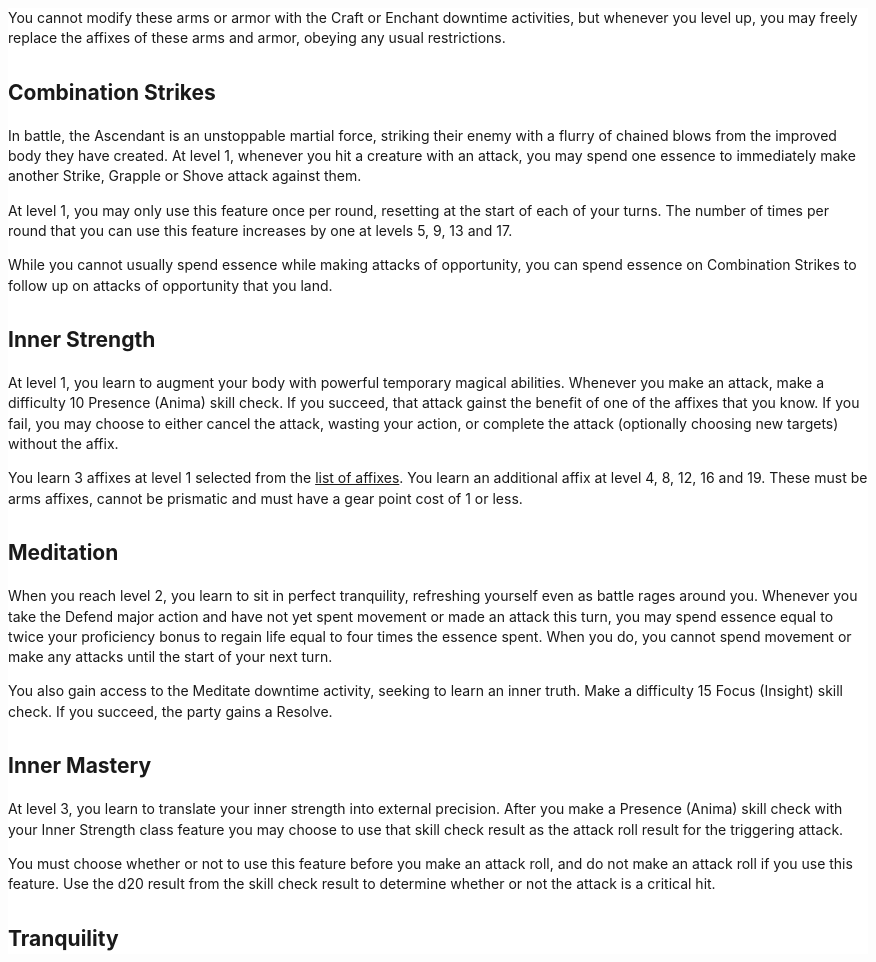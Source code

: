 You cannot modify these arms or armor with the Craft or Enchant downtime activities, but whenever you level up, you may freely replace the affixes of these arms and armor, obeying any usual restrictions.

## Combination Strikes

In battle, the Ascendant is an unstoppable martial force, striking their enemy with a flurry of chained blows from the improved body they have created. At level 1, whenever you hit a creature with an attack, you may spend one essence to immediately make another Strike, Grapple or Shove attack against them.

At level 1, you may only use this feature once per round, resetting at the start of each of your turns. The number of times per round that you can use this feature increases by one at levels 5, 9, 13 and 17.

While you cannot usually spend essence while making attacks of opportunity, you can spend essence on Combination Strikes to follow up on attacks of opportunity that you land.

## Inner Strength

At level 1, you learn to augment your body with powerful temporary magical abilities. Whenever you make an attack, make a difficulty 10 Presence (Anima) skill check. If you succeed, that attack gainst the benefit of one of the affixes that you know. If you fail, you may choose to either cancel the attack, wasting your action, or complete the attack (optionally choosing new targets) without the affix.

You learn 3 affixes at level 1 selected from the [list of affixes](https://tools.fontsofpower.com). You learn an additional affix at level 4, 8, 12, 16 and 19. These must be arms affixes, cannot be prismatic and must have a gear point cost of 1 or less.

## Meditation

When you reach level 2, you learn to sit in perfect tranquility, refreshing yourself even as battle rages around you. Whenever you take the Defend major action and have not yet spent movement or made an attack this turn, you may spend essence equal to twice your proficiency bonus to regain life equal to four times the essence spent. When you do, you cannot spend movement or make any attacks until the start of your next turn.

You also gain access to the Meditate downtime activity, seeking to learn an inner truth. Make a difficulty 15 Focus (Insight) skill check. If you succeed, the party gains a Resolve.

## Inner Mastery

At level 3, you learn to translate your inner strength into external precision. After you make a Presence (Anima) skill check with your Inner Strength class feature you may choose to use that skill check result as the attack roll result for the triggering attack.

You must choose whether or not to use this feature before you make an attack roll, and do not make an attack roll if you use this feature. Use the d20 result from the skill check result to determine whether or not the attack is a critical hit.

## Tranquility
